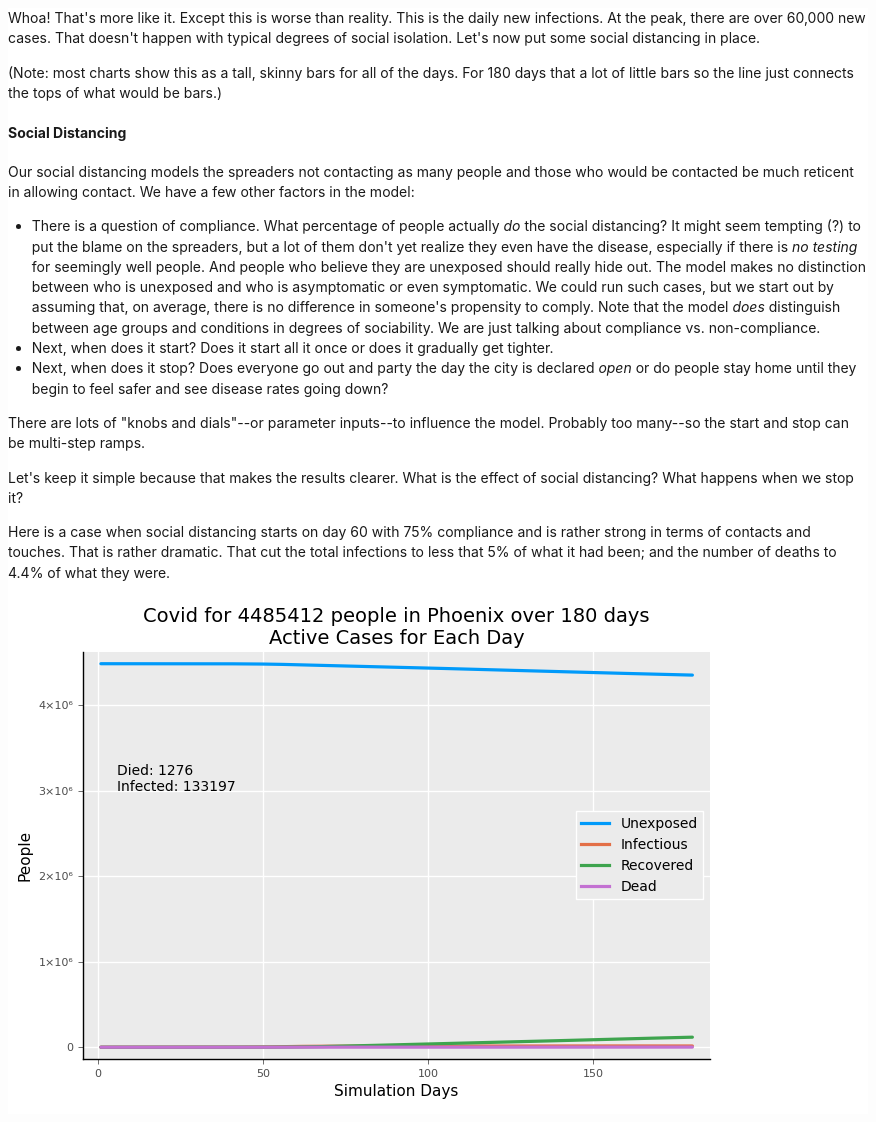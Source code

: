 
Whoa!  That's more like it. Except this is worse than reality. This is the daily new infections. At the peak, there are over 60,000 new cases. That doesn't happen with typical degrees of social isolation.  Let's now put some social distancing in place.

(Note: most charts show this as a tall, skinny bars for all of the days. For 180 days that a lot of little bars so the line just connects the tops of what would be bars.)

#### Social Distancing

Our social distancing models the spreaders not contacting as many people and those who would be contacted be much 
reticent in allowing contact. We have a few other factors in the model:
- There is a question of compliance. What percentage of people actually *do* the social distancing? It might seem tempting (?) to put the blame on the spreaders, but a lot of them don't yet realize they even have the disease, especially if there is *no testing* for seemingly well people. And people who believe they are unexposed should really hide out. The model makes no distinction between who is unexposed and who is asymptomatic or even symptomatic. We could run such cases, but we start out by assuming that, on average, there is no difference in someone's propensity to comply. Note that the model *does* distinguish between age groups and conditions in degrees of sociability.  We are just talking about compliance vs. non-compliance.
- Next, when does it start?  Does it start all it once or does it gradually get tighter.  
- Next, when does it stop?  Does everyone go out and party the day the city is declared *open* or do people stay home until they begin to feel safer and see disease rates going down?

There are lots of "knobs and dials"--or parameter inputs--to influence the model.  Probably too many--so the start and stop can be multi-step ramps. 

Let's keep it simple because that makes the results clearer. What is the effect of social distancing?  What happens when we stop it?

Here is a case when social distancing starts on day 60 with 75% compliance and is rather strong in terms of contacts and touches. That is rather dramatic. That cut the total infections to less that 5% of what it had been; and the number of deaths to 4.4% of what they were.


![](./output_15_0.png)
